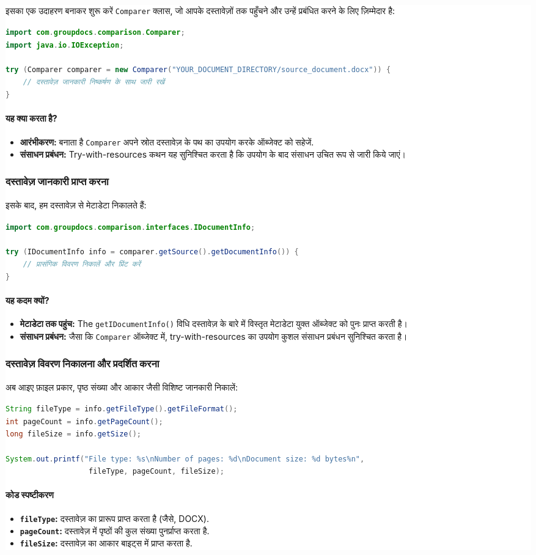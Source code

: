 इसका एक उदाहरण बनाकर शुरू करें `Comparer` क्लास, जो आपके दस्तावेज़ों तक पहुँचने और उन्हें प्रबंधित करने के लिए ज़िम्मेदार है:

```java
import com.groupdocs.comparison.Comparer;
import java.io.IOException;

try (Comparer comparer = new Comparer("YOUR_DOCUMENT_DIRECTORY/source_document.docx")) {
    // दस्तावेज़ जानकारी निष्कर्षण के साथ जारी रखें
}
```

#### यह क्या करता है?

- **आरंभीकरण:** बनाता है `Comparer` अपने स्रोत दस्तावेज़ के पथ का उपयोग करके ऑब्जेक्ट को सहेजें.
- **संसाधन प्रबंधन:** Try-with-resources कथन यह सुनिश्चित करता है कि उपयोग के बाद संसाधन उचित रूप से जारी किये जाएं।

### दस्तावेज़ जानकारी प्राप्त करना

इसके बाद, हम दस्तावेज़ से मेटाडेटा निकालते हैं:

```java
import com.groupdocs.comparison.interfaces.IDocumentInfo;

try (IDocumentInfo info = comparer.getSource().getDocumentInfo()) {
    // प्रासंगिक विवरण निकालें और प्रिंट करें
}
```

#### यह कदम क्यों?

- **मेटाडेटा तक पहुंच:** The `getIDocumentInfo()` विधि दस्तावेज़ के बारे में विस्तृत मेटाडेटा युक्त ऑब्जेक्ट को पुनः प्राप्त करती है।
- **संसाधन प्रबंधन:** जैसा कि `Comparer` ऑब्जेक्ट में, try-with-resources का उपयोग कुशल संसाधन प्रबंधन सुनिश्चित करता है।

### दस्तावेज़ विवरण निकालना और प्रदर्शित करना

अब आइए फ़ाइल प्रकार, पृष्ठ संख्या और आकार जैसी विशिष्ट जानकारी निकालें:

```java
String fileType = info.getFileType().getFileFormat();
int pageCount = info.getPageCount();
long fileSize = info.getSize();

System.out.printf("File type: %s\nNumber of pages: %d\nDocument size: %d bytes%n", 
                   fileType, pageCount, fileSize);
```

#### कोड स्पष्टीकरण

- **`fileType`:** दस्तावेज़ का प्रारूप प्राप्त करता है (जैसे, DOCX).
- **`pageCount`:** दस्तावेज़ में पृष्ठों की कुल संख्या पुनर्प्राप्त करता है.
- **`fileSize`:** दस्तावेज़ का आकार बाइट्स में प्राप्त करता है.

